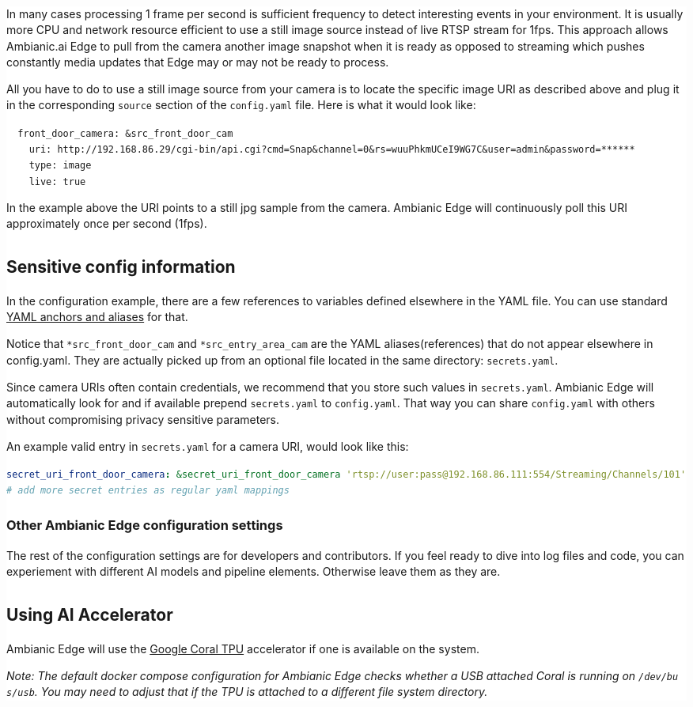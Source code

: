 In many cases processing 1 frame per second is sufficient frequency to detect interesting events in your environment. It is usually more CPU and network resource efficient to use a still image source instead of live RTSP stream for 1fps. This approach allows Ambianic.ai Edge to pull from the camera another image snapshot when it is ready as opposed to streaming which pushes constantly media updates that Edge may or may not be ready to process.

All you have to do to use a still image source from your camera is to locate the specific image URI as described above and plug it in the corresponding `source` section of the `config.yaml` file. Here is what it would look like:

```
  front_door_camera: &src_front_door_cam
    uri: http://192.168.86.29/cgi-bin/api.cgi?cmd=Snap&channel=0&rs=wuuPhkmUCeI9WG7C&user=admin&password=******
    type: image
    live: true
```

In the example above the URI points to a still jpg sample from the camera. Ambianic Edge will continuously poll this URI approximately once per second (1fps).

## Sensitive config information

In the configuration example, there are a few references to variables
defined elsewhere in the YAML file. You can use standard [YAML anchors and aliases](https://yaml.org/refcard.html) for that.

Notice that `*src_front_door_cam` and
`*src_entry_area_cam` are the YAML aliases(references) that do not appear elsewhere in config.yaml. 
They are actually picked up from an optional file located in the same directory: `secrets.yaml`.

Since camera URIs often contain credentials, we recommend that you store such values
in `secrets.yaml`. Ambianic Edge will automatically look for and if available
prepend `secrets.yaml` to `config.yaml`. That way you can share
 `config.yaml` with others without compromising privacy sensitive parameters.

An example valid entry in `secrets.yaml` for a camera URI, would look like this:
```yaml
secret_uri_front_door_camera: &secret_uri_front_door_camera 'rtsp://user:pass@192.168.86.111:554/Streaming/Channels/101'
# add more secret entries as regular yaml mappings
```

### Other Ambianic Edge configuration settings

The rest of the configuration settings are for developers and contributors. If you feel ready to dive into log files and code, you can experiement with different AI models and pipeline elements. Otherwise leave them as they are.

## Using AI Accelerator

Ambianic Edge will use the [Google Coral TPU](https://coral.ai/) accelerator if one is available on the system.

_Note: The default docker compose configuration for Ambianic Edge checks whether a USB attached Coral is running on `/dev/bus/usb`. You may need to adjust that if the TPU is attached to a different file system directory._
